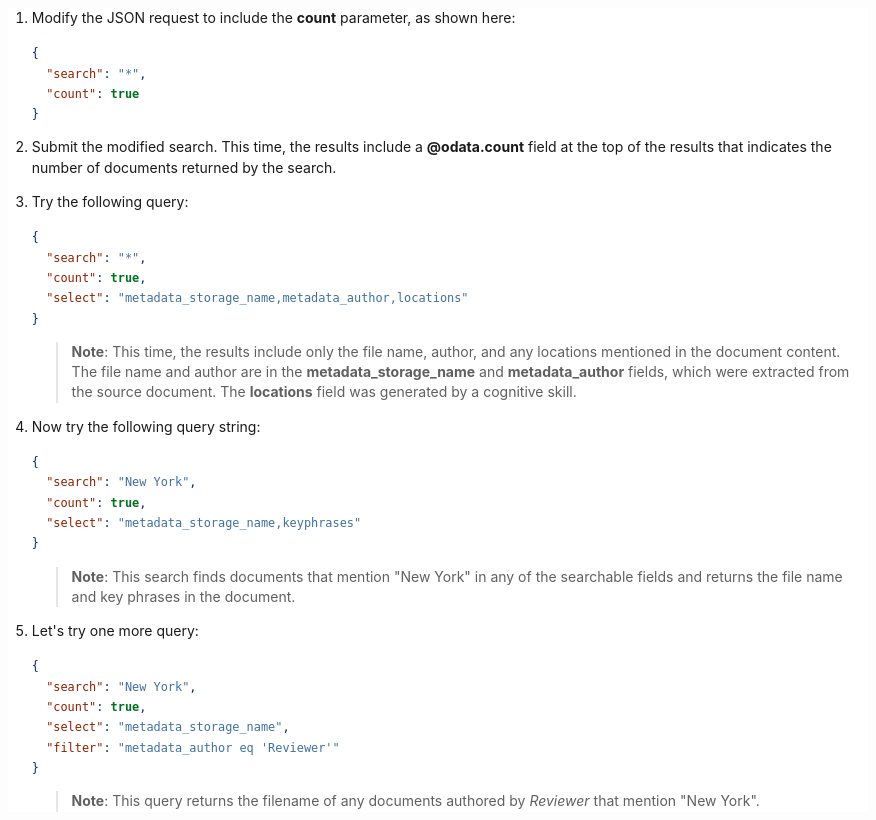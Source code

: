 1. Modify the JSON request to include the **count** parameter, as shown here:

    ```json
    {
      "search": "*",
      "count": true
    }
    ```

1. Submit the modified search. This time, the results include a **@odata.count** field at the top of the results that indicates the number of documents returned by the search.

1. Try the following query:

    ```json
    {
      "search": "*",
      "count": true,
      "select": "metadata_storage_name,metadata_author,locations"
    }
    ```

    >**Note**: This time, the results include only the file name, author, and any locations mentioned in the document content. The file name and author are in the **metadata_storage_name** and **metadata_author** fields, which were extracted from the source document. The **locations** field was generated by a cognitive skill.

1. Now try the following query string:

    ```json
    {
      "search": "New York",
      "count": true,
      "select": "metadata_storage_name,keyphrases"
    }
    ```

    >**Note**: This search finds documents that mention "New York" in any of the searchable fields and returns the file name and key phrases in the document.

1. Let's try one more query:

    ```json
    {
      "search": "New York",
      "count": true,
      "select": "metadata_storage_name",
      "filter": "metadata_author eq 'Reviewer'"
    }
    ```

    >**Note**: This query returns the filename of any documents authored by *Reviewer* that mention "New York".
